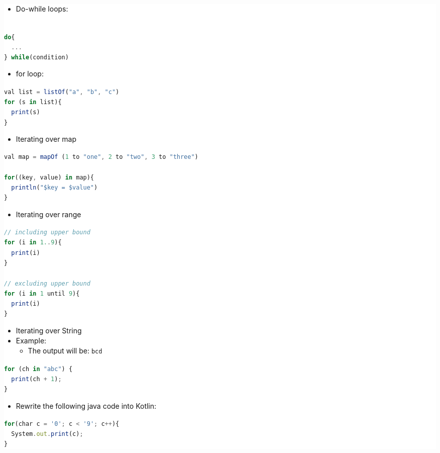 - Do-while loops:

```ts

do{
  ...
} while(condition)

```

- for loop:

```ts
val list = listOf("a", "b", "c")
for (s in list){
  print(s)
}
```

- Iterating over map

```ts
val map = mapOf (1 to "one", 2 to "two", 3 to "three")

for((key, value) in map){
  println("$key = $value")
}
```

- Iterating over range

```ts
// including upper bound
for (i in 1..9){
  print(i)
}

// excluding upper bound
for (i in 1 until 9){
  print(i)
}
```

- Iterating over String
- Example:
  - The output will be: `bcd`

```ts
for (ch in "abc") {
  print(ch + 1);
}
```

- Rewrite the following java code into Kotlin:

```ts
for(char c = '0'; c < '9'; c++){
  System.out.print(c);
}
```
